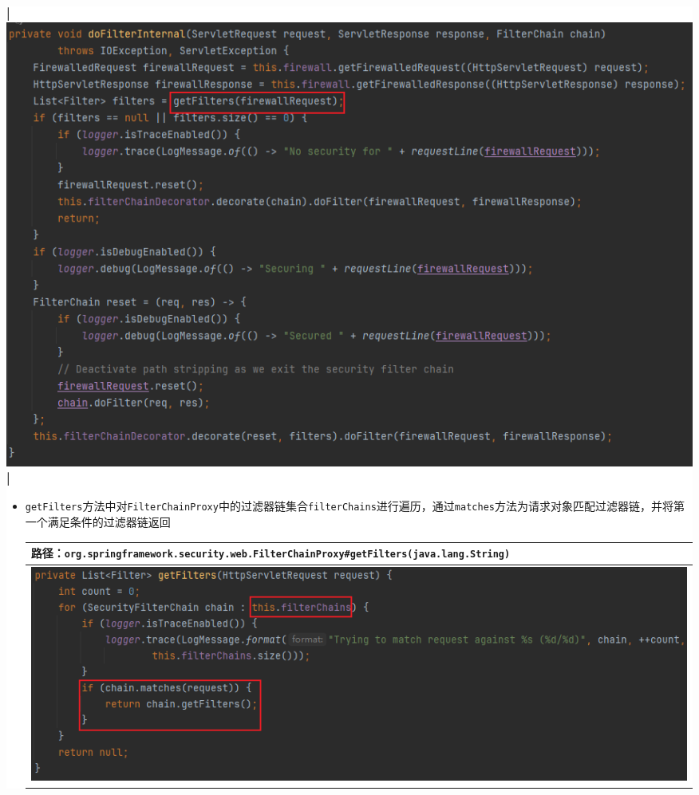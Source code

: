   | ![image-20240712172934769](./assets/image-20240712172934769.png) |

  

- `getFilters`方法中对`FilterChainProxy`中的过滤器链集合`filterChains`进行遍历，通过`matches`方法为请求对象匹配过滤器链，并将第一个满足条件的过滤器链返回

  | 路径：`org.springframework.security.web.FilterChainProxy#getFilters(java.lang.String)` |
  | ------------------------------------------------------------ |
  | ![image-20240712173136638](./assets/image-20240712173136638.png) |

